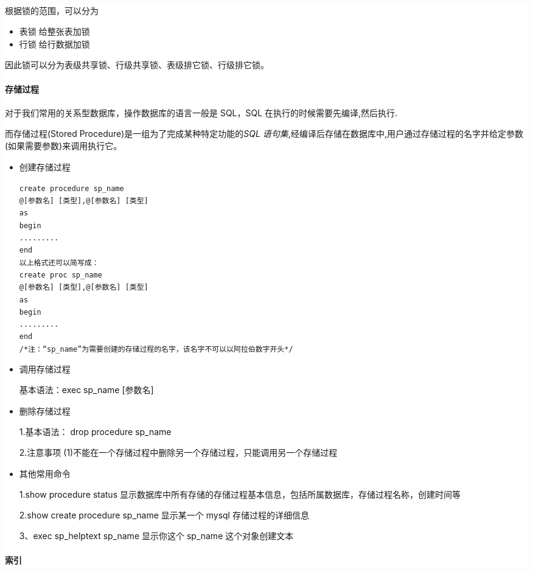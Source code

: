 根据锁的范围，可以分为

- 表锁
  给整张表加锁
- 行锁
  给行数据加锁

因此锁可以分为表级共享锁、行级共享锁、表级排它锁、行级排它锁。

#### 存储过程

对于我们常用的关系型数据库，操作数据库的语言一般是 SQL，SQL 在执行的时候需要先编译,然后执行.

而存储过程(Stored Procedure)是一组为了完成某种特定功能的*SQL 语句集*,经编译后存储在数据库中,用户通过存储过程的名字并给定参数(如果需要参数)来调用执行它。

- 创建存储过程

  ```
  create procedure sp_name
  @[参数名] [类型],@[参数名] [类型]
  as
  begin
  .........
  end
  以上格式还可以简写成：
  create proc sp_name
  @[参数名] [类型],@[参数名] [类型]
  as
  begin
  .........
  end
  /*注：“sp_name”为需要创建的存储过程的名字，该名字不可以以阿拉伯数字开头*/
  ```

- 调用存储过程

  基本语法：exec sp_name [参数名]

- 删除存储过程

  1.基本语法：
  drop procedure sp_name

  2.注意事项
  (1)不能在一个存储过程中删除另一个存储过程，只能调用另一个存储过程

- 其他常用命令

  1.show procedure status
  显示数据库中所有存储的存储过程基本信息，包括所属数据库，存储过程名称，创建时间等

  2.show create procedure sp_name
  显示某一个 mysql 存储过程的详细信息

  3、exec sp_helptext sp_name
  显示你这个 sp_name 这个对象创建文本

#### 索引
